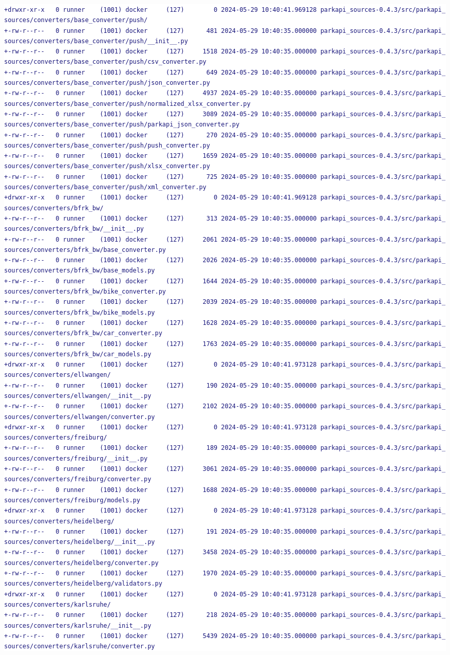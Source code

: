 ```diff
+drwxr-xr-x   0 runner    (1001) docker     (127)        0 2024-05-29 10:40:41.969128 parkapi_sources-0.4.3/src/parkapi_sources/converters/base_converter/push/
+-rw-r--r--   0 runner    (1001) docker     (127)      481 2024-05-29 10:40:35.000000 parkapi_sources-0.4.3/src/parkapi_sources/converters/base_converter/push/__init__.py
+-rw-r--r--   0 runner    (1001) docker     (127)     1518 2024-05-29 10:40:35.000000 parkapi_sources-0.4.3/src/parkapi_sources/converters/base_converter/push/csv_converter.py
+-rw-r--r--   0 runner    (1001) docker     (127)      649 2024-05-29 10:40:35.000000 parkapi_sources-0.4.3/src/parkapi_sources/converters/base_converter/push/json_converter.py
+-rw-r--r--   0 runner    (1001) docker     (127)     4937 2024-05-29 10:40:35.000000 parkapi_sources-0.4.3/src/parkapi_sources/converters/base_converter/push/normalized_xlsx_converter.py
+-rw-r--r--   0 runner    (1001) docker     (127)     3089 2024-05-29 10:40:35.000000 parkapi_sources-0.4.3/src/parkapi_sources/converters/base_converter/push/parkapi_json_converter.py
+-rw-r--r--   0 runner    (1001) docker     (127)      270 2024-05-29 10:40:35.000000 parkapi_sources-0.4.3/src/parkapi_sources/converters/base_converter/push/push_converter.py
+-rw-r--r--   0 runner    (1001) docker     (127)     1659 2024-05-29 10:40:35.000000 parkapi_sources-0.4.3/src/parkapi_sources/converters/base_converter/push/xlsx_converter.py
+-rw-r--r--   0 runner    (1001) docker     (127)      725 2024-05-29 10:40:35.000000 parkapi_sources-0.4.3/src/parkapi_sources/converters/base_converter/push/xml_converter.py
+drwxr-xr-x   0 runner    (1001) docker     (127)        0 2024-05-29 10:40:41.969128 parkapi_sources-0.4.3/src/parkapi_sources/converters/bfrk_bw/
+-rw-r--r--   0 runner    (1001) docker     (127)      313 2024-05-29 10:40:35.000000 parkapi_sources-0.4.3/src/parkapi_sources/converters/bfrk_bw/__init__.py
+-rw-r--r--   0 runner    (1001) docker     (127)     2061 2024-05-29 10:40:35.000000 parkapi_sources-0.4.3/src/parkapi_sources/converters/bfrk_bw/base_converter.py
+-rw-r--r--   0 runner    (1001) docker     (127)     2026 2024-05-29 10:40:35.000000 parkapi_sources-0.4.3/src/parkapi_sources/converters/bfrk_bw/base_models.py
+-rw-r--r--   0 runner    (1001) docker     (127)     1644 2024-05-29 10:40:35.000000 parkapi_sources-0.4.3/src/parkapi_sources/converters/bfrk_bw/bike_converter.py
+-rw-r--r--   0 runner    (1001) docker     (127)     2039 2024-05-29 10:40:35.000000 parkapi_sources-0.4.3/src/parkapi_sources/converters/bfrk_bw/bike_models.py
+-rw-r--r--   0 runner    (1001) docker     (127)     1628 2024-05-29 10:40:35.000000 parkapi_sources-0.4.3/src/parkapi_sources/converters/bfrk_bw/car_converter.py
+-rw-r--r--   0 runner    (1001) docker     (127)     1763 2024-05-29 10:40:35.000000 parkapi_sources-0.4.3/src/parkapi_sources/converters/bfrk_bw/car_models.py
+drwxr-xr-x   0 runner    (1001) docker     (127)        0 2024-05-29 10:40:41.973128 parkapi_sources-0.4.3/src/parkapi_sources/converters/ellwangen/
+-rw-r--r--   0 runner    (1001) docker     (127)      190 2024-05-29 10:40:35.000000 parkapi_sources-0.4.3/src/parkapi_sources/converters/ellwangen/__init__.py
+-rw-r--r--   0 runner    (1001) docker     (127)     2102 2024-05-29 10:40:35.000000 parkapi_sources-0.4.3/src/parkapi_sources/converters/ellwangen/converter.py
+drwxr-xr-x   0 runner    (1001) docker     (127)        0 2024-05-29 10:40:41.973128 parkapi_sources-0.4.3/src/parkapi_sources/converters/freiburg/
+-rw-r--r--   0 runner    (1001) docker     (127)      189 2024-05-29 10:40:35.000000 parkapi_sources-0.4.3/src/parkapi_sources/converters/freiburg/__init__.py
+-rw-r--r--   0 runner    (1001) docker     (127)     3061 2024-05-29 10:40:35.000000 parkapi_sources-0.4.3/src/parkapi_sources/converters/freiburg/converter.py
+-rw-r--r--   0 runner    (1001) docker     (127)     1688 2024-05-29 10:40:35.000000 parkapi_sources-0.4.3/src/parkapi_sources/converters/freiburg/models.py
+drwxr-xr-x   0 runner    (1001) docker     (127)        0 2024-05-29 10:40:41.973128 parkapi_sources-0.4.3/src/parkapi_sources/converters/heidelberg/
+-rw-r--r--   0 runner    (1001) docker     (127)      191 2024-05-29 10:40:35.000000 parkapi_sources-0.4.3/src/parkapi_sources/converters/heidelberg/__init__.py
+-rw-r--r--   0 runner    (1001) docker     (127)     3458 2024-05-29 10:40:35.000000 parkapi_sources-0.4.3/src/parkapi_sources/converters/heidelberg/converter.py
+-rw-r--r--   0 runner    (1001) docker     (127)     1970 2024-05-29 10:40:35.000000 parkapi_sources-0.4.3/src/parkapi_sources/converters/heidelberg/validators.py
+drwxr-xr-x   0 runner    (1001) docker     (127)        0 2024-05-29 10:40:41.973128 parkapi_sources-0.4.3/src/parkapi_sources/converters/karlsruhe/
+-rw-r--r--   0 runner    (1001) docker     (127)      218 2024-05-29 10:40:35.000000 parkapi_sources-0.4.3/src/parkapi_sources/converters/karlsruhe/__init__.py
+-rw-r--r--   0 runner    (1001) docker     (127)     5439 2024-05-29 10:40:35.000000 parkapi_sources-0.4.3/src/parkapi_sources/converters/karlsruhe/converter.py
```